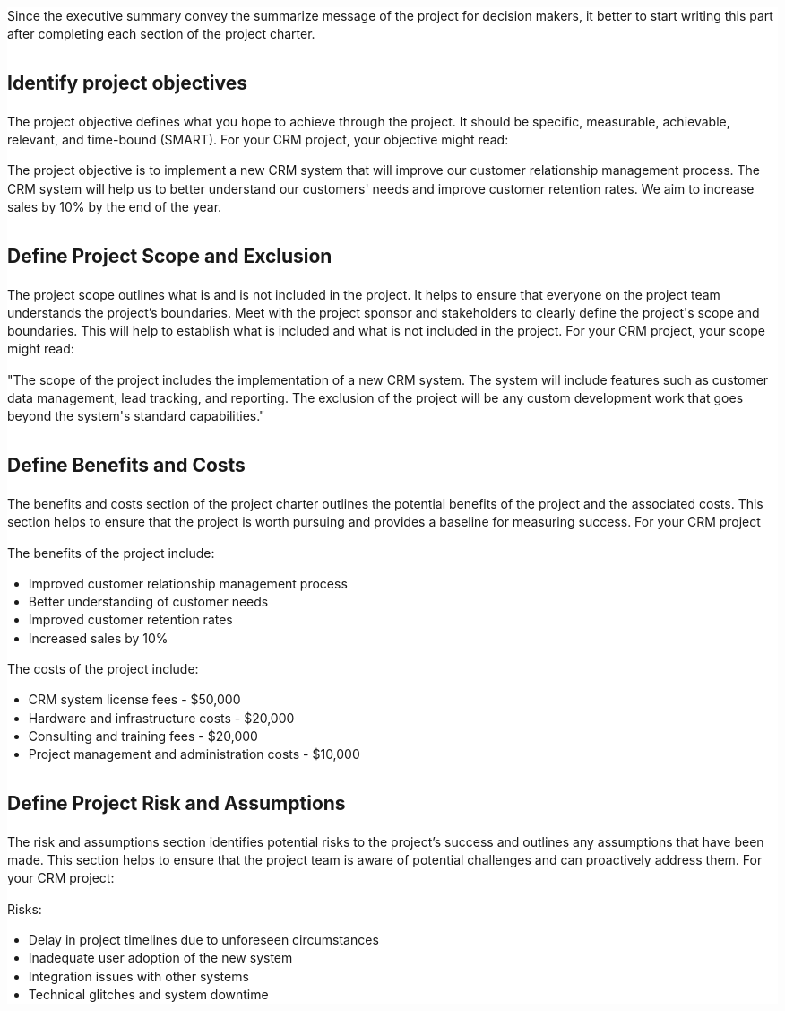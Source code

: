 Since the executive summary convey the summarize message of the project for decision makers, it better to start writing this part after completing each section of the project charter. 

## Identify project objectives
The project objective defines what you hope to achieve through the project. It should be specific, measurable, achievable, relevant, and time-bound (SMART). For your CRM project, your objective might read:

The project objective is to implement a new CRM system that will improve our customer relationship management process. The CRM system will help us to better understand our customers' needs and improve customer retention rates. We aim to increase sales by 10% by the end of the year.



## Define Project Scope and Exclusion
The project scope outlines what is and is not included in the project. It helps to ensure that everyone on the project team understands the project’s boundaries. Meet with the project sponsor and stakeholders to clearly define the project's scope and boundaries. This will help to establish what is included and what is not included in the project. For your CRM project, your scope might read:


"The scope of the project includes the implementation of a new CRM system. The system will include features such as customer data management, lead tracking, and reporting. The exclusion of the project will be any custom development work that goes beyond the system's standard capabilities."

## Define Benefits and Costs
The benefits and costs section of the project charter outlines the potential benefits of the project and the associated costs. This section helps to ensure that the project is worth pursuing and provides a baseline for measuring success. For your CRM project

The benefits of the project include:

- Improved customer relationship management process
- Better understanding of customer needs
- Improved customer retention rates
- Increased sales by 10%

The costs of the project include:

- CRM system license fees - $50,000
- Hardware and infrastructure costs - $20,000
- Consulting and training fees - $20,000
- Project management and administration costs - $10,000

## Define Project Risk and Assumptions
The risk and assumptions section identifies potential risks to the project’s success and outlines any assumptions that have been made. This section helps to ensure that the project team is aware of potential challenges and can proactively address them. For your CRM project:

Risks:

- Delay in project timelines due to unforeseen circumstances
- Inadequate user adoption of the new system
- Integration issues with other systems
- Technical glitches and system downtime
